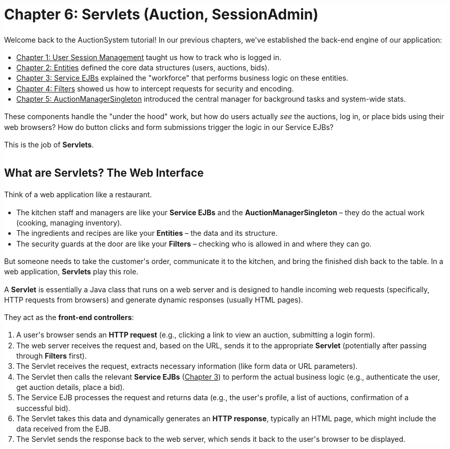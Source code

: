 # Chapter 6: Servlets (Auction, SessionAdmin)

Welcome back to the AuctionSystem tutorial! In our previous chapters, we've established the back-end engine of our application:
*   [Chapter 1: User Session Management](01_user_session_management_.md) taught us how to track who is logged in.
*   [Chapter 2: Entities](02_entities__user__auction__bid__.md) defined the core data structures (users, auctions, bids).
*   [Chapter 3: Service EJBs](03_service_ejbs__auction__bid__user_.md) explained the "workforce" that performs business logic on these entities.
*   [Chapter 4: Filters](04_filters__session__admin__encoding_.md) showed us how to intercept requests for security and encoding.
*   [Chapter 5: AuctionManagerSingleton](05_auctionmanagersingleton_.md) introduced the central manager for background tasks and system-wide stats.

These components handle the "under the hood" work, but how do users actually *see* the auctions, log in, or place bids using their web browsers? How do button clicks and form submissions trigger the logic in our Service EJBs?

This is the job of **Servlets**.

## What are Servlets? The Web Interface

Think of a web application like a restaurant.
*   The kitchen staff and managers are like your **Service EJBs** and the **AuctionManagerSingleton** – they do the actual work (cooking, managing inventory).
*   The ingredients and recipes are like your **Entities** – the data and its structure.
*   The security guards at the door are like your **Filters** – checking who is allowed in and where they can go.

But someone needs to take the customer's order, communicate it to the kitchen, and bring the finished dish back to the table. In a web application, **Servlets** play this role.

A **Servlet** is essentially a Java class that runs on a web server and is designed to handle incoming web requests (specifically, HTTP requests from browsers) and generate dynamic responses (usually HTML pages).

They act as the **front-end controllers**:
1.  A user's browser sends an **HTTP request** (e.g., clicking a link to view an auction, submitting a login form).
2.  The web server receives the request and, based on the URL, sends it to the appropriate **Servlet** (potentially after passing through **Filters** first).
3.  The Servlet receives the request, extracts necessary information (like form data or URL parameters).
4.  The Servlet then calls the relevant **Service EJBs** ([Chapter 3](03_service_ejbs__auction__bid__user_.md)) to perform the actual business logic (e.g., authenticate the user, get auction details, place a bid).
5.  The Service EJB processes the request and returns data (e.g., the user's profile, a list of auctions, confirmation of a successful bid).
6.  The Servlet takes this data and dynamically generates an **HTTP response**, typically an HTML page, which might include the data received from the EJB.
7.  The Servlet sends the response back to the web server, which sends it back to the user's browser to be displayed.
